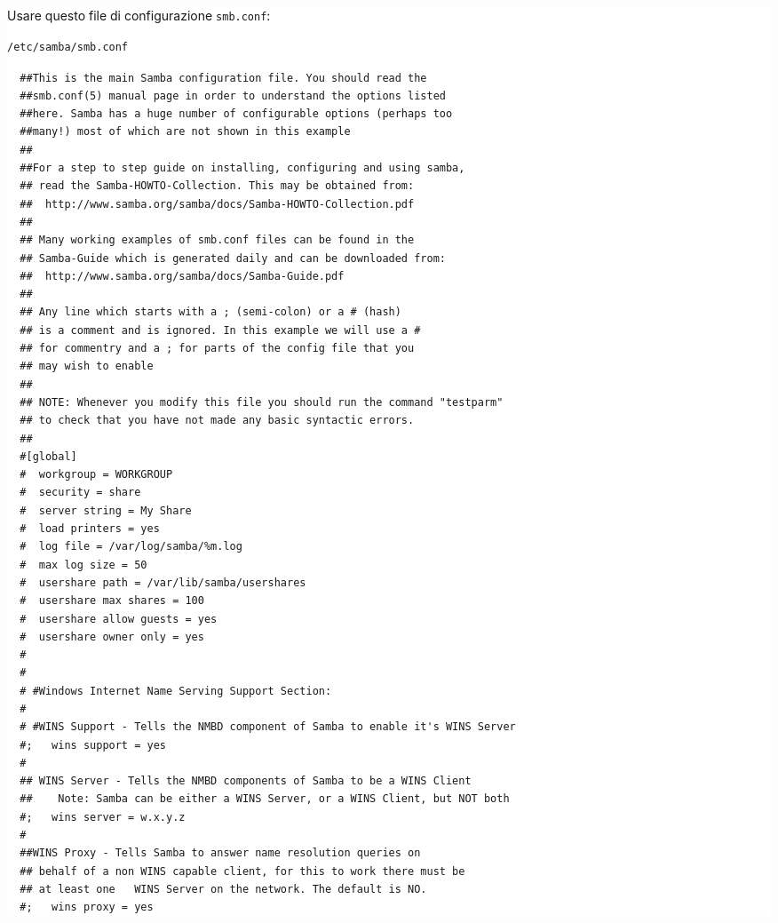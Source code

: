 Usare questo file di configurazione `smb.conf`:

 `/etc/samba/smb.conf` 
```
  ##This is the main Samba configuration file. You should read the
  ##smb.conf(5) manual page in order to understand the options listed
  ##here. Samba has a huge number of configurable options (perhaps too
  ##many!) most of which are not shown in this example
  ##
  ##For a step to step guide on installing, configuring and using samba, 
  ## read the Samba-HOWTO-Collection. This may be obtained from:
  ##  http://www.samba.org/samba/docs/Samba-HOWTO-Collection.pdf
  ##
  ## Many working examples of smb.conf files can be found in the 
  ## Samba-Guide which is generated daily and can be downloaded from: 
  ##  http://www.samba.org/samba/docs/Samba-Guide.pdf
  ##
  ## Any line which starts with a ; (semi-colon) or a # (hash) 
  ## is a comment and is ignored. In this example we will use a #
  ## for commentry and a ; for parts of the config file that you
  ## may wish to enable
  ##
  ## NOTE: Whenever you modify this file you should run the command "testparm"
  ## to check that you have not made any basic syntactic errors. 
  ##
  #[global]
  #  workgroup = WORKGROUP
  #  security = share
  #  server string = My Share
  #  load printers = yes
  #  log file = /var/log/samba/%m.log
  #  max log size = 50
  #  usershare path = /var/lib/samba/usershares
  #  usershare max shares = 100
  #  usershare allow guests = yes
  #  usershare owner only = yes
  #  
  #
  # #Windows Internet Name Serving Support Section:
  #
  # #WINS Support - Tells the NMBD component of Samba to enable it's WINS Server
  #;   wins support = yes
  #
  ## WINS Server - Tells the NMBD components of Samba to be a WINS Client
  ##	Note: Samba can be either a WINS Server, or a WINS Client, but NOT both
  #;   wins server = w.x.y.z
  #
  ##WINS Proxy - Tells Samba to answer name resolution queries on
  ## behalf of a non WINS capable client, for this to work there must be
  ## at least one	WINS Server on the network. The default is NO.
  #;   wins proxy = yes
```
